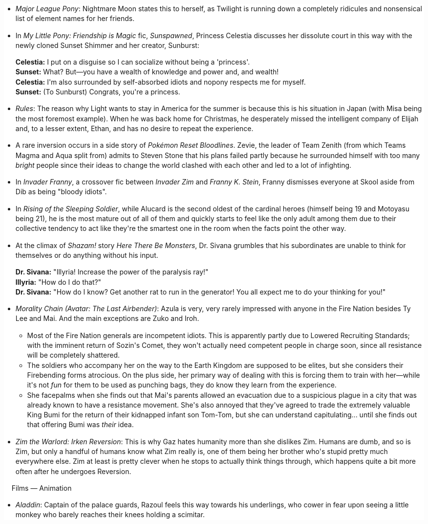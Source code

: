 -   _Major League Pony_: Nightmare Moon states this to herself, as Twilight is running down a completely ridicules and nonsensical list of element names for her friends.
-   In _My Little Pony: Friendship is Magic_ fic, _Sunspawned_, Princess Celestia discusses her dissolute court in this way with the newly cloned Sunset Shimmer and her creator, Sunburst:
    
    **Celestia:** I put on a disguise so I can socialize without being a 'princess'.  
    **Sunset:** What? But—you have a wealth of knowledge and power and, and wealth!  
    **Celestia:** I'm also surrounded by self-absorbed idiots and nopony respects me for myself.  
    **Sunset:** (To Sunburst) Congrats, you're a princess.
    
-   _Rules_: The reason why Light wants to stay in America for the summer is because this is his situation in Japan (with Misa being the most foremost example). When he was back home for Christmas, he desperately missed the intelligent company of Elijah and, to a lesser extent, Ethan, and has no desire to repeat the experience.
-   A rare inversion occurs in a side story of _Pokémon Reset Bloodlines_. Zevie, the leader of Team Zenith (from which Teams Magma and Aqua split from) admits to Steven Stone that his plans failed partly because he surrounded himself with too many _bright_ people since their ideas to change the world clashed with each other and led to a lot of infighting.
-   In _Invader Franny_, a crossover fic between _Invader Zim_ and _Franny K. Stein_, Franny dismisses everyone at Skool aside from Dib as being "bloody idiots".
-   In _Rising of the Sleeping Soldier_, while Alucard is the second oldest of the cardinal heroes (himself being 19 and Motoyasu being 21), he is the most mature out of all of them and quickly starts to feel like the only adult among them due to their collective tendency to act like they're the smartest one in the room when the facts point the other way.
-   At the climax of _Shazam!_ story _Here There Be Monsters_, Dr. Sivana grumbles that his subordinates are unable to think for themselves or do anything without his input.
    
    **Dr. Sivana:** "Illyria! Increase the power of the paralysis ray!"  
    **Illyria:** "How do I do that?"  
    **Dr. Sivana:** "How do I know? Get another rat to run in the generator! You all expect me to do your thinking for you!"
    
-   _Morality Chain (Avatar: The Last Airbender)_: Azula is very, very rarely impressed with anyone in the Fire Nation besides Ty Lee and Mai. And the main exceptions are Zuko and Iroh.
    -   Most of the Fire Nation generals are incompetent idiots. This is apparently partly due to Lowered Recruiting Standards; with the imminent return of Sozin's Comet, they won't actually need competent people in charge soon, since all resistance will be completely shattered.
    -   The soldiers who accompany her on the way to the Earth Kingdom are supposed to be elites, but she considers their Firebending forms atrocious. On the plus side, her primary way of dealing with this is forcing them to train with her—while it's not _fun_ for them to be used as punching bags, they do know they learn from the experience.
    -   She facepalms when she finds out that Mai's parents allowed an evacuation due to a suspicious plague in a city that was already known to have a resistance movement. She's also annoyed that they've agreed to trade the extremely valuable King Bumi for the return of their kidnapped infant son Tom-Tom, but she can understand capitulating... until she finds out that offering Bumi was _their_ idea.
-   _Zim the Warlord: Irken Reversion_: This is why Gaz hates humanity more than she dislikes Zim. Humans are dumb, and so is Zim, but only a handful of humans know what Zim really is, one of them being her brother who's stupid pretty much everywhere else. Zim at least is pretty clever when he stops to actually think things through, which happens quite a bit more often after he undergoes Reversion.

    Films — Animation 

-   _Aladdin_: Captain of the palace guards, Razoul feels this way towards his underlings, who cower in fear upon seeing a little monkey who barely reaches their knees holding a scimitar.
    